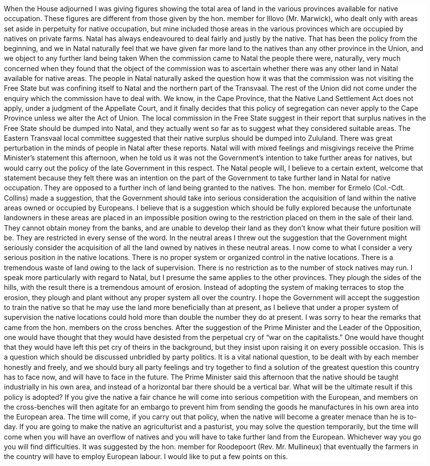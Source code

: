<p>When the House adjourned I was giving figures showing the total area of land in the various provinces available for native occupation. These figures are different from those given by the hon. member for Illovo (Mr. Marwick), who dealt only with areas set aside in perpetuity for native occupation, but mine included those areas in the various provinces which are occupied by natives on private farms. Natal has always endeavoured to deal fairly and justly by the native. That has been the policy from the beginning, and we in Natal naturally feel that we have given far more land to the natives than any other province in the Union, and we object to any further land being taken When the commission came to Natal the people there were, naturally, very much concerned when they found that the object of the commission was to ascertain whether there was any other land in Natal available for native areas. The people in Natal naturally asked the question how it was that the commission was not visiting the Free State but was confining itself to Natal and the northern part of the Transvaal. The rest of the Union did not come under the enquiry which the commission have to deal with. We know, in the Cape Province, that the Native Land Settlement Act does not apply, under a judgment of the Appellate Court, and it finally decides that this policy of segregation can never apply to the Cape Province unless we alter the Act of Union. The local commission in the Free State suggest in their report that surplus natives in the Free State should be dumped into Natal, <span class="col_1417-1418" refersTo="page_0789"/>and they actually went so far as to suggest what they considered suitable areas. The Eastern Transvaal local committee suggested that their native surplus should be dumped into Zululand. There was great perturbation in the minds of people in Natal after these reports. Natal will with mixed feelings and misgivings receive the Prime Minister&#x2019;s statement this afternoon, when he told us it was not the Government&#x2019;s intention to take further areas for natives, but would carry out the policy of the late Government in this respect. The Natal people will, I believe to a certain extent, welcome that statement because they felt there was an intention on the part of the Government to take further land in Natal for native occupation. They are opposed to a further inch of land being granted to the natives. The hon. member for Ermelo (Col.-Cdt. Collins) made a suggestion, that the Government should take into serious consideration the acquisition of land within the native areas owned or occupied by Europeans. I believe that is a suggestion which should be fully explored because the unfortunate landowners in these areas are placed in an impossible position owing to the restriction placed on them in the sale of their land. They cannot obtain money from the banks, and are unable to develop their land as they don&#x2019;t know what their future position will be. They are restricted in every sense of the word. In the neutral areas I threw out the suggestion that the Government might seriously consider the acquisition of all the land owned by natives in these neutral areas. I now come to what I consider a very serious position in the native locations. There is no proper system or organized control in the native locations. There is a tremendous waste of land owing to the lack of supervision. There is no restriction as to the number of stock natives may run. I speak more particularly with regard to Natal, but I presume the same applies to the other provinces. They plough the sides of the hills, with the result there is a tremendous amount of erosion. Instead of adopting the system of making terraces to stop the erosion, they plough and plant without any proper system all over the country. I hope the Government will accept the suggestion to train the native so that he may use the land more beneficially than at present, as I believe that under a proper system of supervision the native locations could hold more than double the number they do at present. I was sorry to hear the remarks that came from the hon. members on the cross benches. After the suggestion of the Prime Minister and the Leader of the Opposition, one would have thought that they would have desisted from the perpetual cry of &#x201C;war on the capitalists.&#x201D; One would have thought that they would have left this pet cry of theirs in the background, but they insist upon raising it on every possible occasion. This is a question which should be discussed unbridled by party politics. It is a vital national question, to be dealt with by each member honestly and freely, and we should bury all party feelings and try together to find a solution of the greatest question this country has to face now, and will have to face in the future. The Prime Minister said this afternoon that the native should be taught industrially in his own area, and instead of a horizontal bar there should be a vertical bar. What will be the ultimate result if this policy is adopted? If you give the native a fair chance he will come into serious competition with the European, and members on the cross-benches will then agitate for an embargo to prevent him from sending the goods he manufactures in his own area into the European area. The time will come, if you carry out that policy, when the native will become a greater menace than he is to-day. If you are going to make the native an agriculturist and a pasturist, you may solve the question temporarily, but the time will come when you will have an overflow of natives and you will have to take further land from the European. Whichever way you go you will find difficulties. It was suggested by the hon. member for Roodepoort (Rev. Mr. Mullineux) that eventually the farmers in the country will have to employ European labour. I would like to put a few points on this.